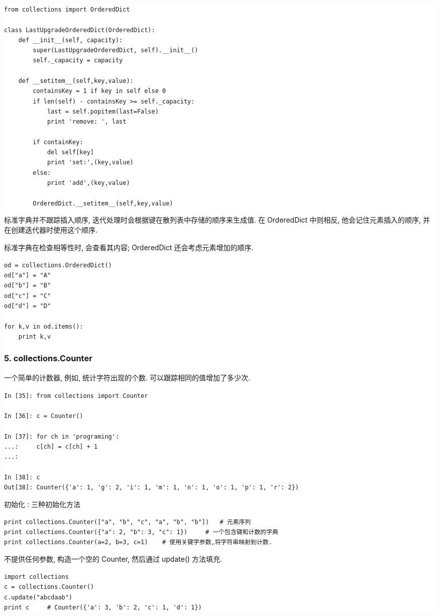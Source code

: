     from collections import OrderedDict

    class LastUpgradeOrderedDict(OrderedDict):
        def __init__(self, capacity):
            super(LastUpgradeOrderedDict, self).__init__()
            self._capacity = capacity
        
        def __setitem__(self,key,value):
            containsKey = 1 if key in self else 0
            if len(self) - containsKey >= self._capacity:
                last = self.popitem(last=False)
                print 'remove: ', last

            if containKey:
                del self[key]
                print 'set:',(key,value)
            else:
                print 'add',(key,value)

            OrderedDict.__setitem__(self,key,value)

标准字典并不跟踪插入顺序, 迭代处理时会根据键在散列表中存储的顺序来生成值. 在 OrderedDict 中则相反, 他会记住元素插入的顺序, 并在创建迭代器时使用这个顺序.

标准字典在检查相等性时, 会查看其内容; OrderedDict 还会考虑元素增加的顺序.

    od = collections.OrderedDict()
    od["a"] = "A"
    od["b"] = "B"
    od["c"] = "C"
    od["d"] = "D"

    for k,v in od.items():
        print k,v 

### 5. collections.Counter

一个简单的计数器, 例如, 统计字符出现的个数. 可以跟踪相同的值增加了多少次.

    In [35]: from collections import Counter

    In [36]: c = Counter()

    In [37]: for ch in 'programing':
    ...:     c[ch] = c[ch] + 1
    ...:     

    In [38]: c
    Out[38]: Counter({'a': 1, 'g': 2, 'i': 1, 'm': 1, 'n': 1, 'o': 1, 'p': 1, 'r': 2})

初始化 : 三种初始化方法

    print collections.Counter(["a", "b", "c", "a", "b", "b"])   # 元素序列
    print collections.Counter({"a": 2, "b": 3, "c": 1})     # 一个包含键和计数的字典
    print collections.Counter(a=2, b=3, c=1)    # 使用关键字参数,将字符串映射到计数.


不提供任何参数, 构造一个空的 Counter, 然后通过 update() 方法填充.

    import collections 
    c = collections.Counter()
    c.update("abcdaab")
    print c     # Counter({'a': 3, 'b': 2, 'c': 1, 'd': 1})
